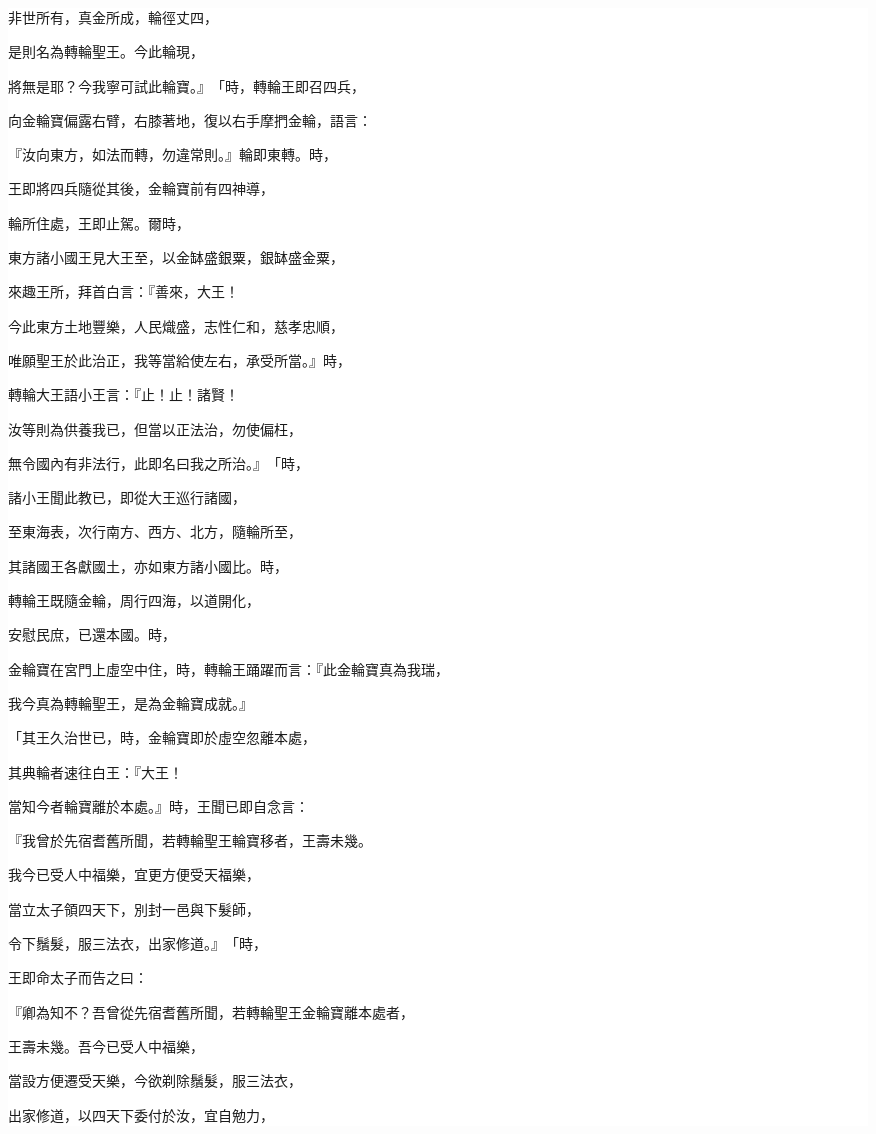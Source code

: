 非世所有，真金所成，輪徑丈四，

是則名為轉輪聖王。今此輪現，

將無是耶？今我寧可試此輪寶。』　「時，轉輪王即召四兵，

向金輪寶偏露右臂，右膝著地，復以右手摩捫金輪，語言：

『汝向東方，如法而轉，勿違常則。』輪即東轉。時，

王即將四兵隨從其後，金輪寶前有四神導，

輪所住處，王即止駕。爾時，

東方諸小國王見大王至，以金缽盛銀粟，銀缽盛金粟，

來趣王所，拜首白言：『善來，大王！

今此東方土地豐樂，人民熾盛，志性仁和，慈孝忠順，

唯願聖王於此治正，我等當給使左右，承受所當。』時，

轉輪大王語小王言：『止！止！諸賢！

汝等則為供養我已，但當以正法治，勿使偏枉，

無令國內有非法行，此即名曰我之所治。』　「時，

諸小王聞此教已，即從大王巡行諸國，

至東海表，次行南方、西方、北方，隨輪所至，

其諸國王各獻國土，亦如東方諸小國比。時，

轉輪王既隨金輪，周行四海，以道開化，

安慰民庶，已還本國。時，

金輪寶在宮門上虛空中住，時，轉輪王踊躍而言：『此金輪寶真為我瑞，

我今真為轉輪聖王，是為金輪寶成就。』

「其王久治世已，時，金輪寶即於虛空忽離本處，

其典輪者速往白王：『大王！

當知今者輪寶離於本處。』時，王聞已即自念言：

『我曾於先宿耆舊所聞，若轉輪聖王輪寶移者，王壽未幾。

我今已受人中福樂，宜更方便受天福樂，

當立太子領四天下，別封一邑與下髮師，

令下鬚髮，服三法衣，出家修道。』　「時，

王即命太子而告之曰：

『卿為知不？吾曾從先宿耆舊所聞，若轉輪聖王金輪寶離本處者，

王壽未幾。吾今已受人中福樂，

當設方便遷受天樂，今欲剃除鬚髮，服三法衣，

出家修道，以四天下委付於汝，宜自勉力，
